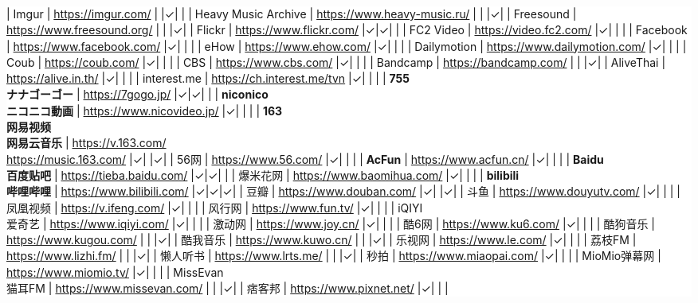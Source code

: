 | Imgur       | <https://imgur.com/>           | |✓| |
| Heavy Music Archive | <https://www.heavy-music.ru/> | | |✓|
| Freesound   | <https://www.freesound.org/>   | | |✓|
| Flickr      | <https://www.flickr.com/>     |✓|✓| |
| FC2 Video   | <https://video.fc2.com/>       |✓| | |
| Facebook    | <https://www.facebook.com/>   |✓| | |
| eHow        | <https://www.ehow.com/>        |✓| | |
| Dailymotion | <https://www.dailymotion.com/> |✓| | |
| Coub        | <https://coub.com/>            |✓| | |
| CBS         | <https://www.cbs.com/>         |✓| | |
| Bandcamp    | <https://bandcamp.com/>        | | |✓|
| AliveThai   | <https://alive.in.th/>         |✓| | |
| interest.me | <https://ch.interest.me/tvn>   |✓| | |
| **755<br/>ナナゴーゴー** | <https://7gogo.jp/> |✓|✓| |
| **niconico<br/>ニコニコ動画** | <https://www.nicovideo.jp/> |✓| | |
| **163<br/>网易视频<br/>网易云音乐** | <https://v.163.com/><br/><https://music.163.com/> |✓| |✓|
| 56网     | <https://www.56.com/>           |✓| | |
| **AcFun** | <https://www.acfun.cn/>        |✓| | |
| **Baidu<br/>百度贴吧** | <https://tieba.baidu.com/> |✓|✓| |
| 爆米花网 | <https://www.baomihua.com/>     |✓| | |
| **bilibili<br/>哔哩哔哩** | <https://www.bilibili.com/> |✓|✓|✓|
| 豆瓣     | <https://www.douban.com/>       |✓| |✓|
| 斗鱼     | <https://www.douyutv.com/>      |✓| | |
| 凤凰视频 | <https://v.ifeng.com/>          |✓| | |
| 风行网   | <https://www.fun.tv/>           |✓| | |
| iQIYI<br/>爱奇艺 | <https://www.iqiyi.com/> |✓| | |
| 激动网   | <https://www.joy.cn/>           |✓| | |
| 酷6网    | <https://www.ku6.com/>          |✓| | |
| 酷狗音乐 | <https://www.kugou.com/>        | | |✓|
| 酷我音乐 | <https://www.kuwo.cn/>          | | |✓|
| 乐视网   | <https://www.le.com/>           |✓| | |
| 荔枝FM   | <https://www.lizhi.fm/>         | | |✓|
| 懒人听书 | <https://www.lrts.me/>          | | |✓|
| 秒拍     | <https://www.miaopai.com/>      |✓| | |
| MioMio弹幕网 | <https://www.miomio.tv/>    |✓| | |
| MissEvan<br/>猫耳FM | <https://www.missevan.com/> | | |✓|
| 痞客邦   | <https://www.pixnet.net/>      |✓| | |
